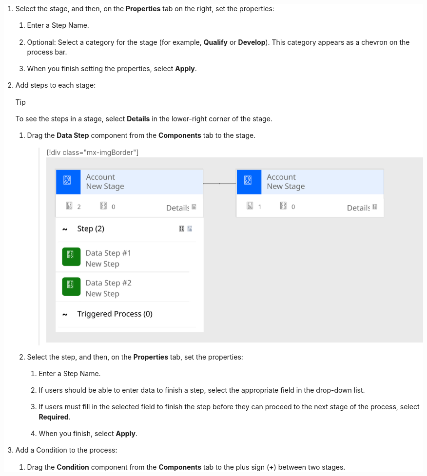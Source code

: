    1. Select the stage, and then, on the **Properties** tab on the right, set the properties:

      1. Enter a Step Name.

      1. Optional: Select a category for the stage (for example, **Qualify** or **Develop**). This category appears as a chevron on the process bar.

      1. When you finish setting the properties, select **Apply**.

1. Add steps to each stage:

   > [!TIP]
   > To see the steps in a stage, select **Details** in the lower-right corner of the stage.

   1. Drag the **Data Step** component from the **Components** tab to the stage.

      > [!div class="mx-imgBorder"]
      > ![Screenshot of adding a step to a stage in a business process.](../media/add-step-stage-business-process.svg)

   1. Select the step, and then, on the **Properties** tab, set the properties:

      1. Enter a Step Name.

      1. If users should be able to enter data to finish a step, select the appropriate field in the drop-down list.

      1. If users must fill in the selected field to finish the step before they can proceed to the next stage of the process, select **Required**.

      1. When you finish, select **Apply**.

1. Add a Condition to the process:

   1. Drag the **Condition** component from the **Components** tab to the plus sign (**+**) between two stages.
